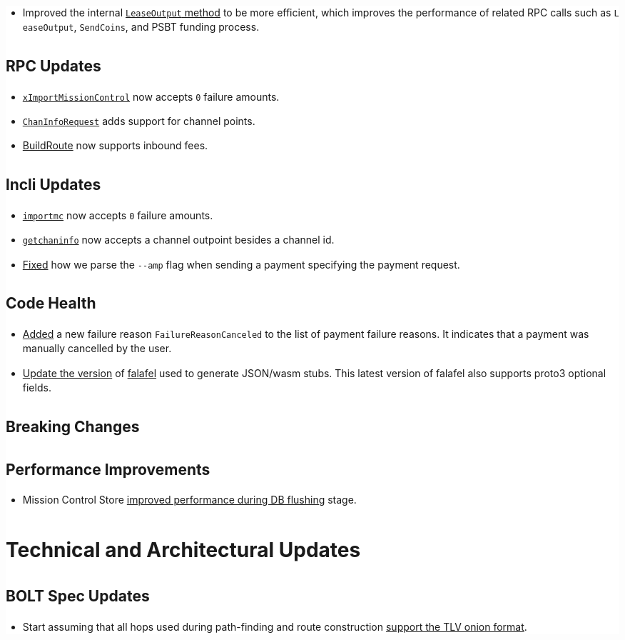 * Improved the internal [`LeaseOutput`
  method](https://github.com/lightningnetwork/lnd/pull/8961) to be more
  efficient, which improves the performance of related RPC calls such as
  `LeaseOutput`, `SendCoins`, and PSBT funding process. 

## RPC Updates

* [`xImportMissionControl`](https://github.com/lightningnetwork/lnd/pull/8779) 
  now accepts `0` failure amounts.

* [`ChanInfoRequest`](https://github.com/lightningnetwork/lnd/pull/8813)
  adds support for channel points.

* [BuildRoute](https://github.com/lightningnetwork/lnd/pull/8886) now supports
  inbound fees.

## lncli Updates

* [`importmc`](https://github.com/lightningnetwork/lnd/pull/8779) now accepts
  `0` failure amounts.
 
* [`getchaninfo`](https://github.com/lightningnetwork/lnd/pull/8813) now accepts
  a channel outpoint besides a channel id.

* [Fixed](https://github.com/lightningnetwork/lnd/pull/8823) how we parse the
  `--amp` flag when sending a payment specifying the payment request.

## Code Health

* [Added](https://github.com/lightningnetwork/lnd/pull/8836) a new failure
  reason `FailureReasonCanceled` to the list of payment failure reasons. It
  indicates that a payment was manually cancelled by the user.

* [Update the version](https://github.com/lightningnetwork/lnd/pull/8974) of 
  [falafel](https://github.com/lightninglabs/falafel) used to generate JSON/wasm 
  stubs. This latest version of falafel also supports proto3 optional fields. 
 
## Breaking Changes
## Performance Improvements

* Mission Control Store [improved performance during DB
  flushing](https://github.com/lightningnetwork/lnd/pull/8549) stage.

# Technical and Architectural Updates
## BOLT Spec Updates

* Start assuming that all hops used during path-finding and route construction
  [support the TLV onion 
  format](https://github.com/lightningnetwork/lnd/pull/8791).

